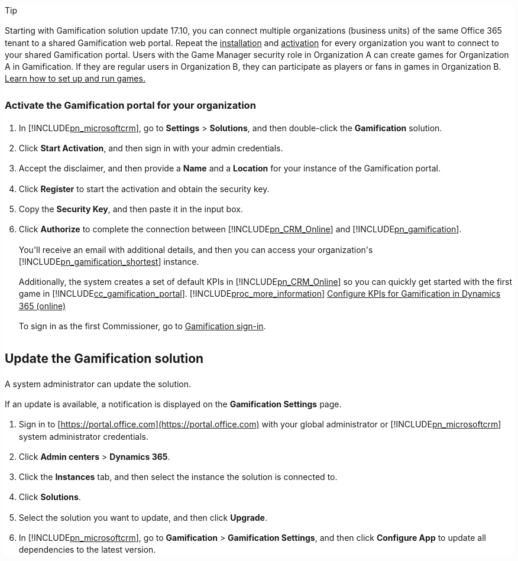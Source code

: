 
> [!TIP]
> Starting with Gamification solution update 17.10, you can connect multiple organizations (business units) of the same Office 365 tenant to a shared Gamification web portal. Repeat the [installation](manage-gamification-in-dynamics-365-online.md#install-dynamics-365---gamification) and [activation](manage-gamification-in-dynamics-365-online.md#activate-gamification-in-dynamics-365-online) for every organization you want to connect to your shared Gamification portal. Users with the Game Manager security role in Organization A can create games for Organization A in Gamification. If they are regular users in Organization B, they can participate as players or fans in games in Organization B. [Learn how to set up and run games.](run-games.md)
  
### Activate the Gamification portal for your organization  
  
1. In [!INCLUDE[pn_microsoftcrm](../includes/pn-crm-2016.md)], go to **Settings** > **Solutions**, and then double-click the **Gamification** solution.  
  
2. Click **Start Activation**, and then sign in with your admin credentials.  
  
3. Accept the disclaimer, and then provide a **Name** and a **Location** for your instance of the Gamification portal.  
  
4. Click **Register** to start the activation and obtain the security key.  
  
5. Copy the **Security Key**, and then paste it in the input box.  
  
6. Click **Authorize** to complete the connection between [!INCLUDE[pn_CRM_Online](../includes/pn-crm-online.md)] and [!INCLUDE[pn_gamification](../includes/pn-gamification.md)].  
  
   You'll receive an email with additional details, and then you can access your organization's [!INCLUDE[pn_gamification_shortest](../includes/pn-gamification-shortest.md)] instance.  
  
   Additionally, the system creates a set of default KPIs in [!INCLUDE[pn_CRM_Online](../includes/pn-crm-online.md)] so you can quickly get started with the first game in [!INCLUDE[cc_gamification_portal](../includes/cc-gamification-portal.md)]. [!INCLUDE[proc_more_information](../includes/proc-more-information-md.md)] [Configure KPIs for Gamification in Dynamics 365 (online)](configure-kpis.md)  
  
   To sign in as the first Commissioner, go to [Gamification sign-in](https://go.microsoft.com/fwlink/p/?linkid=830344).  
  
## Update the Gamification solution

 A system administrator can update the solution.
  
 If an update is available, a notification is displayed on the **Gamification Settings** page.   
  
1. Sign in to [https://portal.office.com](https://portal.office.com) with your global administrator or [!INCLUDE[pn_microsoftcrm](../includes/pn-crm-2016.md)] system administrator credentials.  
  
2. Click **Admin centers** > **Dynamics 365**.  
  
3. Click the **Instances** tab, and then select the instance the solution is connected to.  
  
4. Click **Solutions**.  
  
5. Select the solution you want to update, and then click **Upgrade**.  
  
6. In [!INCLUDE[pn_microsoftcrm](../includes/pn-crm-2016.md)], go to **Gamification** > **Gamification Settings**, and then click **Configure App** to update all dependencies to the latest version.  
  